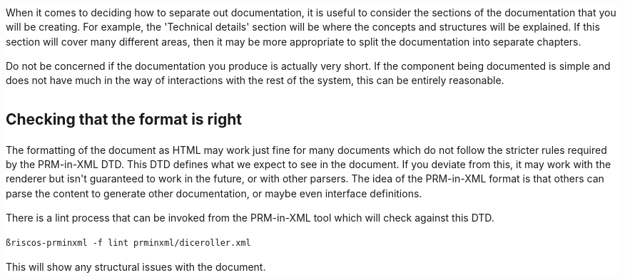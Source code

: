 When it comes to deciding how to separate out documentation, it is useful to consider the sections of the documentation that you will be creating. For example, the 'Technical details' section will be where the concepts and structures will be explained. If this section will cover many different areas, then it may be more appropriate to split the documentation into separate chapters.

Do not be concerned if the documentation you produce is actually very short. If the component being documented is simple and does not have much in the way of interactions with the rest of the system, this can be entirely reasonable.


## Checking that the format is right

The formatting of the document as HTML may work just fine for many documents which do not follow the stricter rules required by the PRM-in-XML DTD. This DTD defines what we expect to see in the document. If you deviate from this, it may work with the renderer but isn't guaranteed to work in the future, or with other parsers. The idea of the PRM-in-XML format is that others can parse the content to generate other documentation, or maybe even interface definitions.

There is a lint process that can be invoked from the PRM-in-XML tool which will check against this DTD.

    ßriscos-prminxml -f lint prminxml/diceroller.xml

This will show any structural issues with the document.
